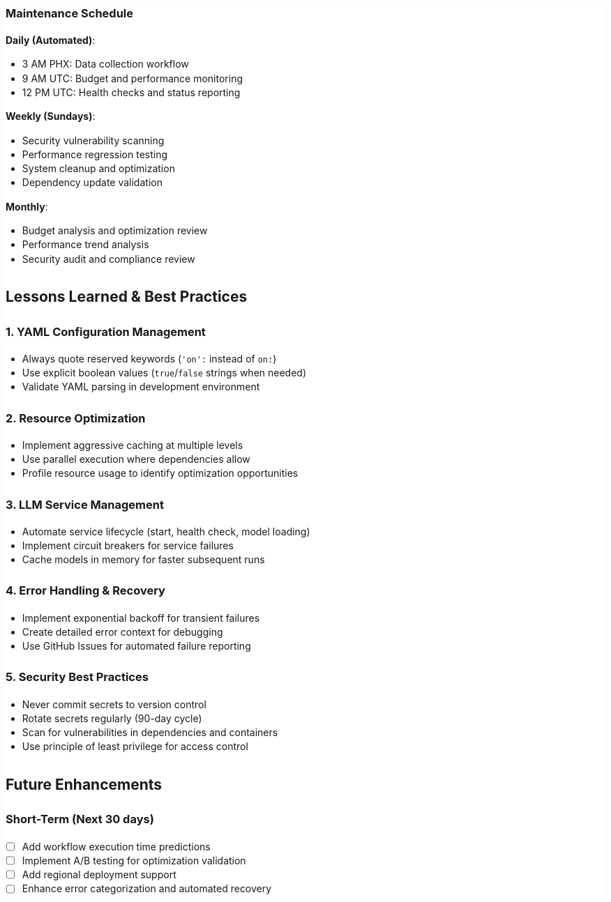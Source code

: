 ### Maintenance Schedule

**Daily (Automated)**:
- 3 AM PHX: Data collection workflow
- 9 AM UTC: Budget and performance monitoring
- 12 PM UTC: Health checks and status reporting

**Weekly (Sundays)**:
- Security vulnerability scanning
- Performance regression testing
- System cleanup and optimization
- Dependency update validation

**Monthly**:
- Budget analysis and optimization review
- Performance trend analysis
- Security audit and compliance review

## Lessons Learned & Best Practices

### 1. YAML Configuration Management
- Always quote reserved keywords (`'on':` instead of `on:`)
- Use explicit boolean values (`true`/`false` strings when needed)
- Validate YAML parsing in development environment

### 2. Resource Optimization
- Implement aggressive caching at multiple levels
- Use parallel execution where dependencies allow
- Profile resource usage to identify optimization opportunities

### 3. LLM Service Management
- Automate service lifecycle (start, health check, model loading)
- Implement circuit breakers for service failures
- Cache models in memory for faster subsequent runs

### 4. Error Handling & Recovery
- Implement exponential backoff for transient failures
- Create detailed error context for debugging
- Use GitHub Issues for automated failure reporting

### 5. Security Best Practices
- Never commit secrets to version control
- Rotate secrets regularly (90-day cycle)
- Scan for vulnerabilities in dependencies and containers
- Use principle of least privilege for access control

## Future Enhancements

### Short-Term (Next 30 days)
- [ ] Add workflow execution time predictions
- [ ] Implement A/B testing for optimization validation
- [ ] Add regional deployment support
- [ ] Enhance error categorization and automated recovery
